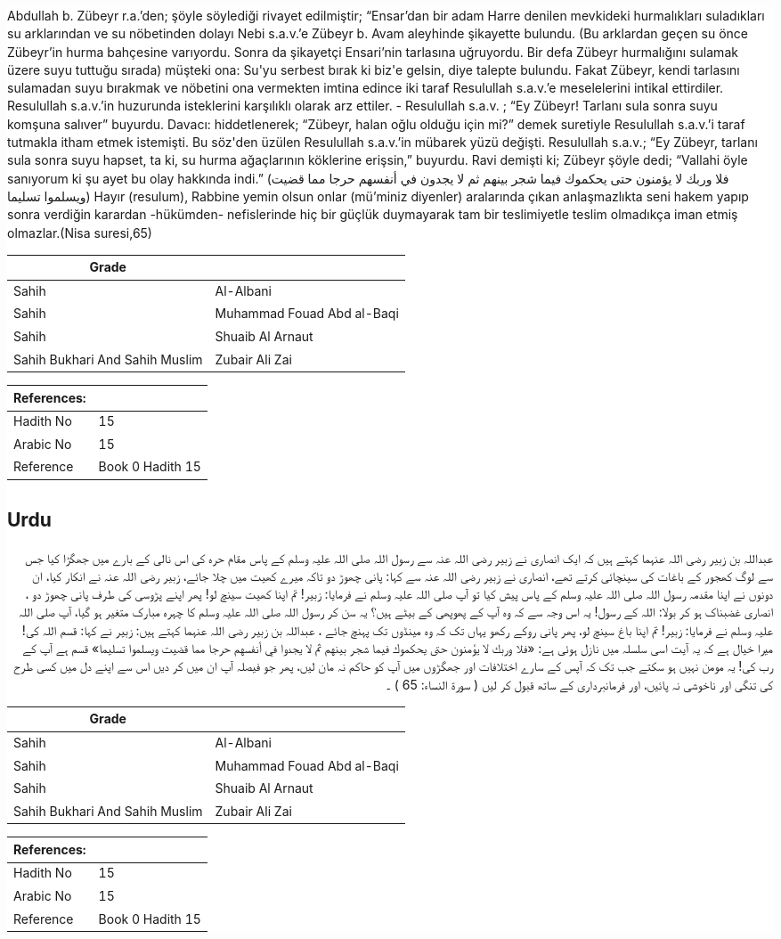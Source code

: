 
<div dir="ltr" lang="tr" style={{fontSize:'larger',backgroundColor:'#f8f9fa',padding:20}}>
Abdullah b. Zübeyr r.a.’den; şöyle söylediği rivayet edilmiştir; “Ensar’dan bir adam Harre denilen mevkideki hurmalıkları suladıkları su arklarından ve su nöbetinden dolayı Nebi s.a.v.’e Zübeyr b. Avam aleyhinde şikayette bulundu. (Bu arklardan geçen su önce Zübeyr’in hurma bahçesine varıyordu. Sonra da şikayetçi Ensari’nin tarlasına uğruyordu. Bir defa Zübeyr hurmalığını sulamak üzere suyu tuttuğu sırada) müşteki ona: Su'yu serbest bırak ki biz'e gelsin, diye talepte bulundu. Fakat Zübeyr, kendi tarlasını sulamadan suyu bırakmak ve nöbetini ona vermekten imtina edince iki taraf Resulullah s.a.v.’e meselelerini intikal ettirdiler. Resulullah s.a.v.’in huzurunda isteklerini karşılıklı olarak arz ettiler. - Resulullah s.a.v. ; “Ey Zübeyr! Tarlanı sula sonra suyu komşuna salıver” buyurdu. Davacı: hiddetlenerek; “Zübeyr, halan oğlu olduğu için mi?” demek suretiyle Resulullah s.a.v.’i taraf tutmakla itham etmek istemişti. Bu söz'den üzülen Resulullah s.a.v.’in mübarek yüzü değişti. Resulullah s.a.v.; “Ey Zübeyr, tarlanı sula sonra suyu hapset, ta ki, su hurma ağaçlarının köklerine erişsin,” buyurdu. Ravi demişti ki; Zübeyr şöyle dedi; “Vallahi öyle sanıyorum ki şu ayet bu olay hakkında indi.” (فلا وربك لا يؤمنون حتى يحكموك فيما شجر بينهم ثم لا يجدون في أنفسهم حرجا مما قضيت ويسلموا تسليما) Hayır (resulum), Rabbine yemin olsun onlar (mü’miniz diyenler) aralarında çıkan anlaşmazlıkta seni hakem yapıp sonra verdiğin karardan -hükümden- nefislerinde hiç bir güçlük duymayarak tam bir teslimiyetle teslim olmadıkça iman etmiş olmazlar.(Nisa suresi,65)
</div>
<div style={{backgroundColor:'#f8f9fa',padding:20, marginBottom: 10}}><table> <thead> <tr> <th>Grade</th> <th></th> </tr> </thead> <tbody> <tr><td>Sahih</td><td>Al-Albani</td></tr><tr><td>Sahih</td><td>Muhammad Fouad Abd al-Baqi</td></tr><tr><td>Sahih</td><td>Shuaib Al Arnaut</td></tr><tr><td>Sahih Bukhari And Sahih Muslim</td><td>Zubair Ali Zai</td></tr></tbody></table><table> <thead> <tr> <th>References:</th> <th></th> </tr> </thead> <tbody><tr><td>Hadith No</td><td>15</td></tr><tr><td>Arabic No</td><td>15</td></tr><tr><td>Reference</td><td>Book 0 Hadith 15</td></tr></tbody></table></div>

## Urdu


<div dir="rtl" lang="ur" style={{fontSize:'larger',backgroundColor:'#f8f9fa',padding:20}}>
عبداللہ بن زبیر رضی اللہ عنہما کہتے ہیں کہ ایک انصاری نے زبیر رضی اللہ عنہ سے رسول اللہ صلی اللہ علیہ وسلم کے پاس مقام حرہ کی اس نالی کے بارے میں جھگڑا کیا جس سے لوگ کھجور کے باغات کی سینچائی کرتے تھے، انصاری نے زبیر رضی اللہ عنہ سے کہا: پانی چھوڑ دو تاکہ میرے کھیت میں چلا جائے، زبیر رضی اللہ عنہ نے انکار کیا، ان دونوں نے اپنا مقدمہ رسول اللہ صلی اللہ علیہ وسلم کے پاس پیش کیا تو آپ صلی اللہ علیہ وسلم نے فرمایا: زبیر! تم اپنا کھیت سینچ لو! پھر اپنے پڑوسی کی طرف پانی چھوڑ دو ، انصاری غضبناک ہو کر بولا: اللہ کے رسول! یہ اس وجہ سے کہ وہ آپ کے پھوپھی کے بیٹے ہیں؟ یہ سن کر رسول اللہ صلی اللہ علیہ وسلم کا چہرہ مبارک متغیر ہو گیا، آپ صلی اللہ علیہ وسلم نے فرمایا: زبیر! تم اپنا باغ سینچ لو، پھر پانی روکے رکھو یہاں تک کہ وہ مینڈوں تک پہنچ جائے ، عبداللہ بن زبیر رضی اللہ عنہما کہتے ہیں: زبیر نے کہا: قسم اللہ کی! میرا خیال ہے کہ یہ آیت اسی سلسلہ میں نازل ہوئی ہے: «فلا وربك لا يؤمنون حتى يحكموك فيما شجر بينهم ثم لا يجدوا في أنفسهم حرجا مما قضيت ويسلموا تسليما» قسم ہے آپ کے رب کی! یہ مومن نہیں ہو سکتے جب تک کہ آپس کے سارے اختلافات اور جھگڑوں میں آپ کو حاکم نہ مان لیں، پھر جو فیصلہ آپ ان میں کر دیں اس سے اپنے دل میں کسی طرح کی تنگی اور ناخوشی نہ پائیں، اور فرمانبرداری کے ساتھ قبول کر لیں ( سورة النساء: 65 ) ۔
</div>
<div style={{backgroundColor:'#f8f9fa',padding:20, marginBottom: 10}}><table> <thead> <tr> <th>Grade</th> <th></th> </tr> </thead> <tbody> <tr><td>Sahih</td><td>Al-Albani</td></tr><tr><td>Sahih</td><td>Muhammad Fouad Abd al-Baqi</td></tr><tr><td>Sahih</td><td>Shuaib Al Arnaut</td></tr><tr><td>Sahih Bukhari And Sahih Muslim</td><td>Zubair Ali Zai</td></tr></tbody></table><table> <thead> <tr> <th>References:</th> <th></th> </tr> </thead> <tbody><tr><td>Hadith No</td><td>15</td></tr><tr><td>Arabic No</td><td>15</td></tr><tr><td>Reference</td><td>Book 0 Hadith 15</td></tr></tbody></table></div>